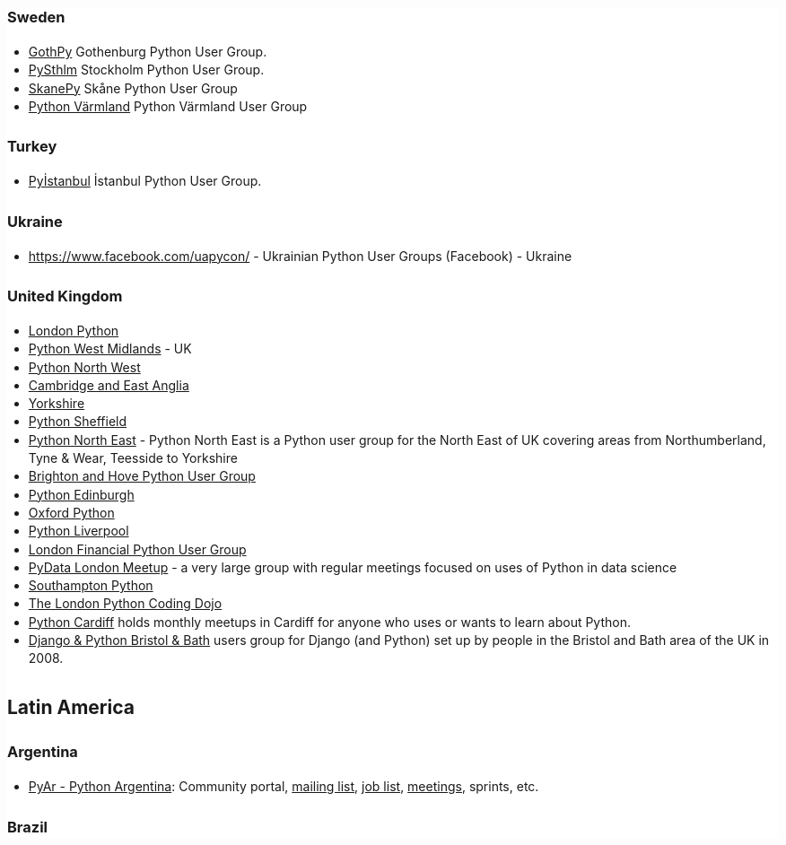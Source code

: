 ### Sweden

* [GothPy](http://groups.google.com/group/gothpy) Gothenburg Python User Group.
* [PySthlm](http://groups.google.com/group/python-stockholm) Stockholm Python User Group.
* [SkanePy](http://groups.google.com/group/skanepy) Skåne Python User Group
* [Python Värmland](https://www.pythonvarmland.se) Python Värmland User Group

### Turkey

* [Pyİstanbul](http://pyistanbul.org) İstanbul Python User Group.

### Ukraine

* <https://www.facebook.com/uapycon/> - Ukrainian Python User Groups (Facebook) - Ukraine

### United Kingdom

* [London Python](http://announce.londonpython.org.uk/)
* [Python West Midlands](http://www.pywm.eu/) - UK
* [Python North West](http://groups.google.com/group/python-north-west)
* [Cambridge and East Anglia](https://campug.uk/)
* [Yorkshire](http://groups.google.com/group/python-yorks-humber)
* [Python Sheffield](http://groups.google.com/group/python-sheffield)
* [Python North East](http://groups.google.co.uk/group/python-north-east) - Python North East is a Python user group for the North East of UK covering areas from Northumberland, Tyne & Wear, Teesside to Yorkshire
* [Brighton and Hove Python User Group](http://brightonpy.org/)
* [Python Edinburgh](http://www.pythonedinburgh.org/)
* [Oxford Python](http://www.meetup.com/oxfordpython/)
* [Python Liverpool](http://pypool.github.io/)
* [London Financial Python User Group](https://github.com/elena/python-wiki-replica/blob/main/events-local-groups/LondonFinancialPythonUserGroup)
* [PyData London Meetup](http://london.pydata.org/) - a very large group with regular meetings focused on uses of Python in data science
* [Southampton Python](http://southampton-python.github.io/)
* [The London Python Coding Dojo](http://ldnpydojo.org.uk/)
* [Python Cardiff](http://www.pydiff.wales/) holds monthly meetups in Cardiff for anyone who uses or wants to learn about Python.
* [Django & Python Bristol & Bath](https://www.meetup.com/python-dbbug/) users group for Django (and Python) set up by people in the Bristol and Bath area of the UK in 2008.

Latin America
-------------

### Argentina

* [PyAr - Python Argentina](https://python.org.ar/): Community portal, [mailing list](https://wiki.python.org.ar/foro_y_redes/), [job list](https://www.python.org.ar/trabajo/), [meetings](https://www.python.org.ar/eventos/), sprints, etc.

### Brazil
